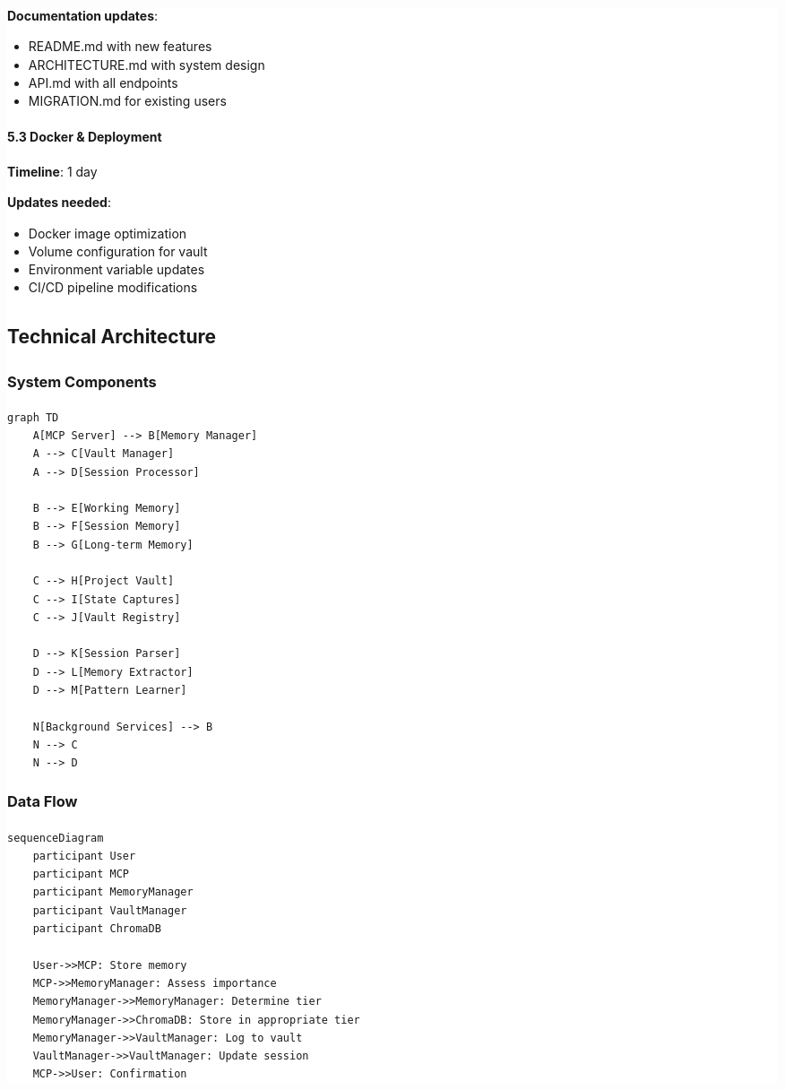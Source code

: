 **Documentation updates**:
- README.md with new features
- ARCHITECTURE.md with system design
- API.md with all endpoints
- MIGRATION.md for existing users

#### 5.3 Docker & Deployment
**Timeline**: 1 day

**Updates needed**:
- Docker image optimization
- Volume configuration for vault
- Environment variable updates
- CI/CD pipeline modifications

## Technical Architecture

### System Components

```mermaid
graph TD
    A[MCP Server] --> B[Memory Manager]
    A --> C[Vault Manager]
    A --> D[Session Processor]
    
    B --> E[Working Memory]
    B --> F[Session Memory]
    B --> G[Long-term Memory]
    
    C --> H[Project Vault]
    C --> I[State Captures]
    C --> J[Vault Registry]
    
    D --> K[Session Parser]
    D --> L[Memory Extractor]
    D --> M[Pattern Learner]
    
    N[Background Services] --> B
    N --> C
    N --> D
```

### Data Flow

```mermaid
sequenceDiagram
    participant User
    participant MCP
    participant MemoryManager
    participant VaultManager
    participant ChromaDB
    
    User->>MCP: Store memory
    MCP->>MemoryManager: Assess importance
    MemoryManager->>MemoryManager: Determine tier
    MemoryManager->>ChromaDB: Store in appropriate tier
    MemoryManager->>VaultManager: Log to vault
    VaultManager->>VaultManager: Update session
    MCP->>User: Confirmation
```
